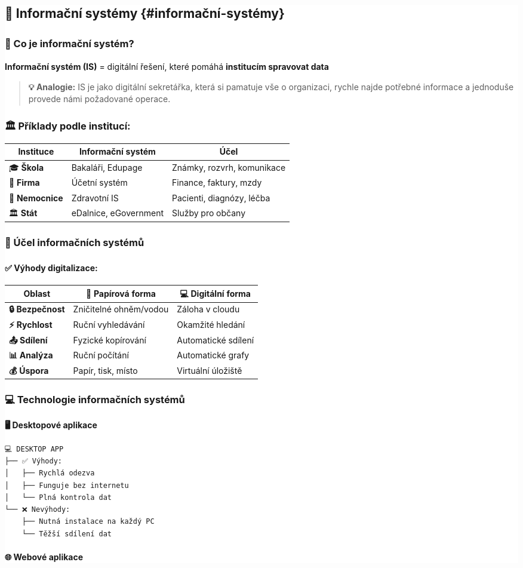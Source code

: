
## 🏢 Informační systémy {#informační-systémy}

### 🎯 Co je informační systém?

**Informační systém (IS)** = digitální řešení, které pomáhá **institucím spravovat data**

> **💡 Analogie:** IS je jako digitální sekretářka, která si pamatuje vše o organizaci, rychle najde potřebné informace a jednoduše provede námi požadované operace.

### 🏛️ Příklady podle institucí:

| Instituce       | Informační systém     | Účel                       |
| --------------- | --------------------- | -------------------------- |
| 🎓 **Škola**     | Bakaláři, Edupage     | Známky, rozvrh, komunikace |
| 🏢 **Firma**     | Účetní systém         | Finance, faktury, mzdy     |
| 🏥 **Nemocnice** | Zdravotní IS          | Pacienti, diagnózy, léčba  |
| 🏛️ **Stát**      | eDalnice, eGovernment | Služby pro občany          |

### 🎯 Účel informačních systémů

#### ✅ Výhody digitalizace:

| Oblast           | 📄 Papírová forma       | 💻 Digitální forma   |
| ---------------- | ---------------------- | ------------------- |
| **🔒 Bezpečnost** | Zničitelné ohněm/vodou | Záloha v cloudu     |
| **⚡ Rychlost**   | Ruční vyhledávání      | Okamžité hledání    |
| **📤 Sdílení**    | Fyzické kopírování     | Automatické sdílení |
| **📊 Analýza**    | Ruční počítání         | Automatické grafy   |
| **💰 Úspora**     | Papír, tisk, místo     | Virtuální úložiště  |

### 💻 Technologie informačních systémů

#### 🖥️ Desktopové aplikace

```
💻 DESKTOP APP
├── ✅ Výhody:
│   ├── Rychlá odezva
│   ├── Funguje bez internetu
│   └── Plná kontrola dat
└── ❌ Nevýhody:
    ├── Nutná instalace na každý PC
    └── Těžší sdílení dat
```

#### 🌐 Webové aplikace
